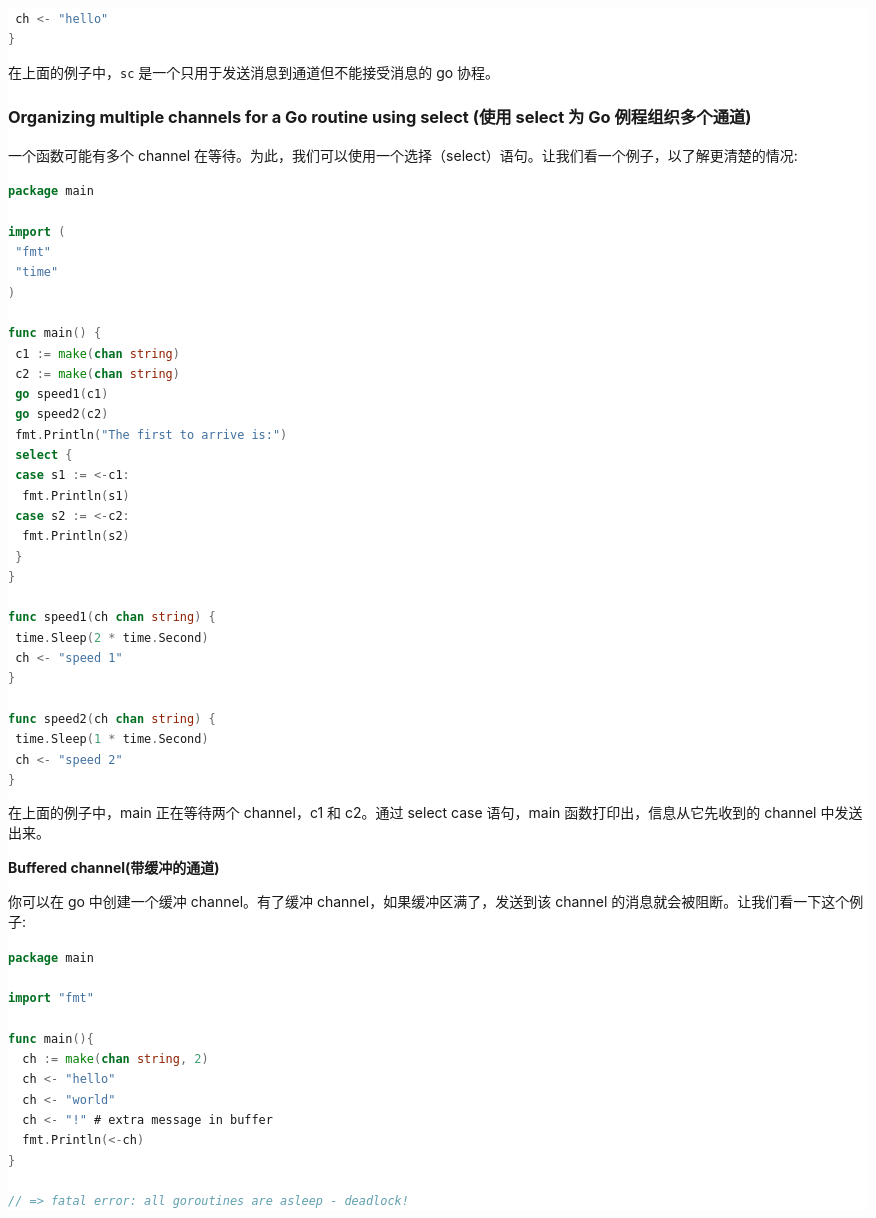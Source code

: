 ```go
 ch <- "hello"
}
```

在上面的例子中，`sc` 是一个只用于发送消息到通道但不能接受消息的 go 协程。

### Organizing multiple channels for a Go routine using select (使用 select 为 Go 例程组织多个通道)

一个函数可能有多个 channel 在等待。为此，我们可以使用一个选择（select）语句。让我们看一个例子，以了解更清楚的情况:

```go
package main

import (
 "fmt"
 "time"
)

func main() {
 c1 := make(chan string)
 c2 := make(chan string)
 go speed1(c1)
 go speed2(c2)
 fmt.Println("The first to arrive is:")
 select {
 case s1 := <-c1:
  fmt.Println(s1)
 case s2 := <-c2:
  fmt.Println(s2)
 }
}

func speed1(ch chan string) {
 time.Sleep(2 * time.Second)
 ch <- "speed 1"
}

func speed2(ch chan string) {
 time.Sleep(1 * time.Second)
 ch <- "speed 2"
}
```

在上面的例子中，main 正在等待两个 channel，c1 和 c2。通过 select case 语句，main 函数打印出，信息从它先收到的 channel 中发送出来。

**Buffered channel(带缓冲的通道)**

你可以在 go 中创建一个缓冲 channel。有了缓冲 channel，如果缓冲区满了，发送到该 channel 的消息就会被阻断。让我们看一下这个例子:

```go
package main

import "fmt"

func main(){
  ch := make(chan string, 2)
  ch <- "hello"
  ch <- "world"
  ch <- "!" # extra message in buffer
  fmt.Println(<-ch)
}

// => fatal error: all goroutines are asleep - deadlock!
```
